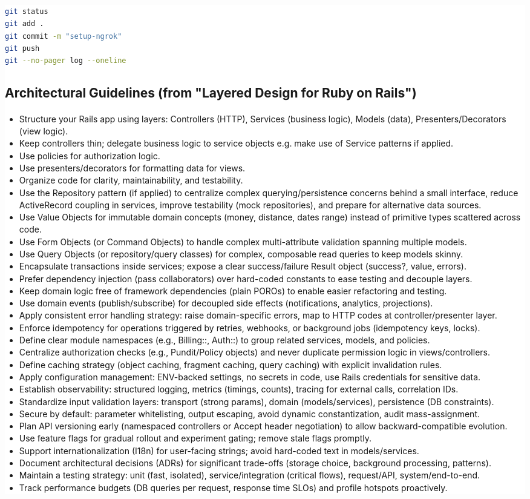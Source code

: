 ```sh
git status
git add .
git commit -m "setup-ngrok"
git push
git --no-pager log --oneline
```

## Architectural Guidelines (from "Layered Design for Ruby on Rails")

- Structure your Rails app using layers: Controllers (HTTP), Services (business logic), Models (data), Presenters/Decorators (view logic).
- Keep controllers thin; delegate business logic to service objects e.g. make use of Service patterns if applied.
- Use policies for authorization logic.
- Use presenters/decorators for formatting data for views.
- Organize code for clarity, maintainability, and testability.
- Use the Repository pattern (if applied) to centralize complex querying/persistence concerns behind a small interface, reduce ActiveRecord coupling in services, improve testability (mock repositories), and prepare for alternative data sources.
- Use Value Objects for immutable domain concepts (money, distance, dates range) instead of primitive types scattered across code.
- Use Form Objects (or Command Objects) to handle complex multi-attribute validation spanning multiple models.
- Use Query Objects (or repository/query classes) for complex, composable read queries to keep models skinny.
- Encapsulate transactions inside services; expose a clear success/failure Result object (success?, value, errors).
- Prefer dependency injection (pass collaborators) over hard-coded constants to ease testing and decouple layers.
- Keep domain logic free of framework dependencies (plain POROs) to enable easier refactoring and testing.
- Use domain events (publish/subscribe) for decoupled side effects (notifications, analytics, projections).
- Apply consistent error handling strategy: raise domain-specific errors, map to HTTP codes at controller/presenter layer.
- Enforce idempotency for operations triggered by retries, webhooks, or background jobs (idempotency keys, locks).
- Define clear module namespaces (e.g., Billing::, Auth::) to group related services, models, and policies.
- Centralize authorization checks (e.g., Pundit/Policy objects) and never duplicate permission logic in views/controllers.
- Define caching strategy (object caching, fragment caching, query caching) with explicit invalidation rules.
- Apply configuration management: ENV-backed settings, no secrets in code, use Rails credentials for sensitive data.
- Establish observability: structured logging, metrics (timings, counts), tracing for external calls, correlation IDs.
- Standardize input validation layers: transport (strong params), domain (models/services), persistence (DB constraints).
- Secure by default: parameter whitelisting, output escaping, avoid dynamic constantization, audit mass-assignment.
- Plan API versioning early (namespaced controllers or Accept header negotiation) to allow backward-compatible evolution.
- Use feature flags for gradual rollout and experiment gating; remove stale flags promptly.
- Support internationalization (I18n) for user-facing strings; avoid hard-coded text in models/services.
- Document architectural decisions (ADRs) for significant trade-offs (storage choice, background processing, patterns).
- Maintain a testing strategy: unit (fast, isolated), service/integration (critical flows), request/API, system/end-to-end.
- Track performance budgets (DB queries per request, response time SLOs) and profile hotspots proactively.